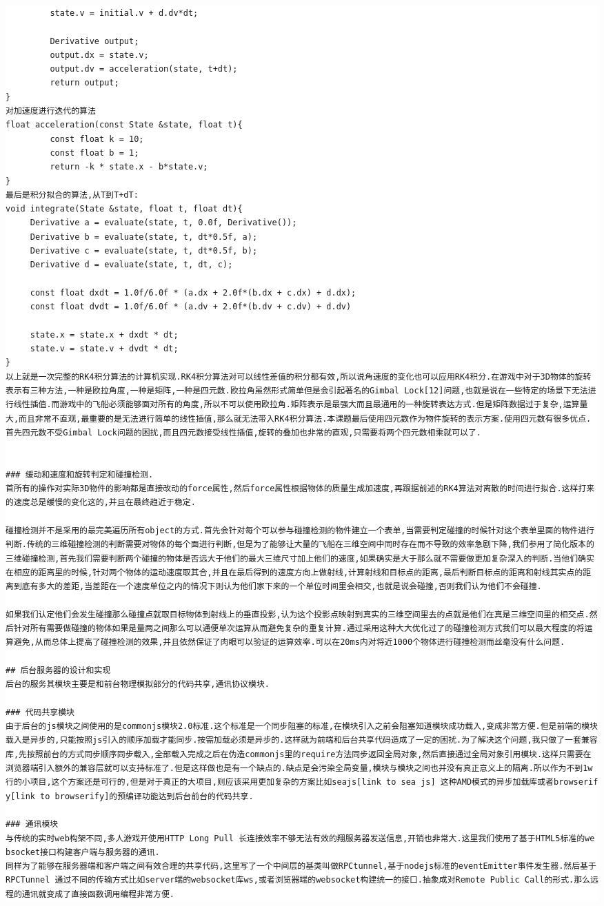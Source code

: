 ```
         state.v = initial.v + d.dv*dt;

         Derivative output;
         output.dx = state.v;
         output.dv = acceleration(state, t+dt);
         return output;
}
对加速度进行迭代的算法
float acceleration(const State &state, float t){
         const float k = 10;
         const float b = 1;
         return -k * state.x - b*state.v;
}
最后是积分拟合的算法,从T到T+dT:
void integrate(State &state, float t, float dt){
     Derivative a = evaluate(state, t, 0.0f, Derivative());
     Derivative b = evaluate(state, t, dt*0.5f, a);
     Derivative c = evaluate(state, t, dt*0.5f, b);
     Derivative d = evaluate(state, t, dt, c);

     const float dxdt = 1.0f/6.0f * (a.dx + 2.0f*(b.dx + c.dx) + d.dx);
     const float dvdt = 1.0f/6.0f * (a.dv + 2.0f*(b.dv + c.dv) + d.dv)

     state.x = state.x + dxdt * dt;
     state.v = state.v + dvdt * dt;
}
以上就是一次完整的RK4积分算法的计算机实现.RK4积分算法对可以线性差值的积分都有效,所以说角速度的变化也可以应用RK4积分.在游戏中对于3D物体的旋转表示有三种方法,一种是欧拉角度,一种是矩阵,一种是四元数.欧拉角虽然形式简单但是会引起著名的Gimbal Lock[12]问题,也就是说在一些特定的场景下无法进行线性插值.而游戏中的飞船必须能够面对所有的角度,所以不可以使用欧拉角.矩阵表示是最强大而且最通用的一种旋转表达方式.但是矩阵数据过于复杂,运算量大,而且非常不直观,最重要的是无法进行简单的线性插值,那么就无法带入RK4积分算法.本课题最后使用四元数作为物件旋转的表示方案.使用四元数有很多优点.首先四元数不受Gimbal Lock问题的困扰,而且四元数接受线性插值,旋转的叠加也非常的直观,只需要将两个四元数相乘就可以了.


### 缓动和速度和旋转判定和碰撞检测.
首所有的操作对实际3D物件的影响都是直接改动的force属性,然后force属性根据物体的质量生成加速度,再跟据前述的RK4算法对离散的时间进行拟合.这样打来的速度总是缓慢的变化这的,并且在最终趋近于稳定.

碰撞检测并不是采用的最完美遍历所有object的方式.首先会针对每个可以参与碰撞检测的物件建立一个表单,当需要判定碰撞的时候针对这个表单里面的物件进行判断.传统的三维碰撞检测的判断需要对物体的每个面进行判断,但是为了能够让大量的飞船在三维空间中同时存在而不导致的效率急剧下降,我们参用了简化版本的三维碰撞检测,首先我们需要判断两个碰撞的物体是否远大于他们的最大三维尺寸加上他们的速度,如果确实是大于那么就不需要做更加复杂深入的判断.当他们确实在相应的距离里的时候,针对两个物体的运动速度取其合,并且在最后得到的速度方向上做射线,计算射线和目标点的距离,最后判断目标点的距离和射线其实点的距离到底有多大的差距,当差距在一个速度单位之内的情况下则认为他们家下来的一个单位时间里会相交,也就是说会碰撞,否则我们认为他们不会碰撞.

如果我们认定他们会发生碰撞那么碰撞点就取目标物体到射线上的垂直投影,认为这个投影点映射到真实的三维空间里去的点就是他们在真是三维空间里的相交点.然后针对所有需要做碰撞的物体如果是量两之间那么可以通便单次运算从而避免复杂的重复计算.通过采用这种大大优化过了的碰撞检测方式我们可以最大程度的将运算避免,从而总体上提高了碰撞检测的效果,并且依然保证了肉眼可以验证的运算效率.可以在20ms内对将近1000个物体进行碰撞检测而丝毫没有什么问题.

## 后台服务器的设计和实现
后台的服务其模块主要是和前台物理模拟部分的代码共享,通讯协议模块.

### 代码共享模块
由于后台的js模块之间使用的是commonjs模块2.0标准.这个标准是一个同步阻塞的标准,在模块引入之前会阻塞知道模块成功载入,变成非常方便.但是前端的模块载入是异步的,只能按照js引入的顺序加载才能同步.按需加载必须是异步的.这样就为前端和后台共享代码造成了一定的困扰.为了解决这个问题,我只做了一套兼容库,先按照前台的方式同步顺序同步载入,全部载入完成之后在伪造commonjs里的require方法同步返回全局对象,然后直接通过全局对象引用模块.这样只需要在浏览器端引入额外的兼容层就可以支持标准了.但是这样做也是有一个缺点的.缺点是会污染全局变量,模块与模块之间也并没有真正意义上的隔离.所以作为不到1w行的小项目,这个方案还是可行的,但是对于真正的大项目,则应该采用更加复杂的方案比如seajs[link to sea js] 这种AMD模式的异步加载库或者browserify[link to browserify]的预编译功能达到后台前台的代码共享.

### 通讯模块
与传统的实时web构架不同,多人游戏开使用HTTP Long Pull 长连接效率不够无法有效的翔服务器发送信息,开销也非常大.这里我们使用了基于HTML5标准的websocket接口构建客户端与服务器的通讯.
同样为了能够在服务器端和客户端之间有效合理的共享代码,这里写了一个中间层的基类叫做RPCtunnel,基于nodejs标准的eventEmitter事件发生器.然后基于RPCTunnel 通过不同的传输方式比如server端的websocket库ws,或者浏览器端的websocket构建统一的接口.抽象成对Remote Public Call的形式.那么远程的通讯就变成了直接函数调用编程非常方便.

```